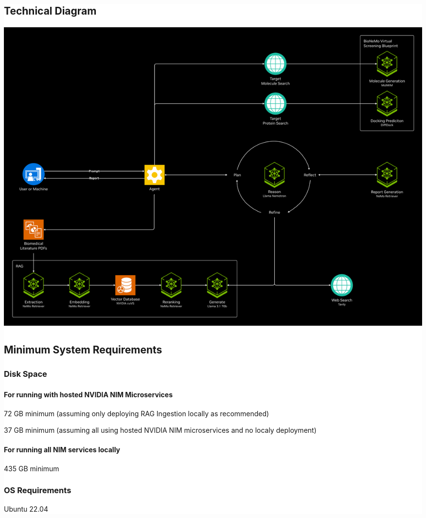 ## Technical Diagram 

![Architecture Diagram](./docs/images/biomedical_aiq_reference_architecture.png)

## Minimum System Requirements 

### Disk Space
#### For running with hosted NVIDIA NIM Microservices
72 GB minimum (assuming only deploying RAG Ingestion locally as recommended)

37 GB minimum (assuming all using hosted NVIDIA NIM microservices and no localy deployment)

#### For running all NIM services locally 
435 GB minimum


### OS Requirements

Ubuntu 22.04
